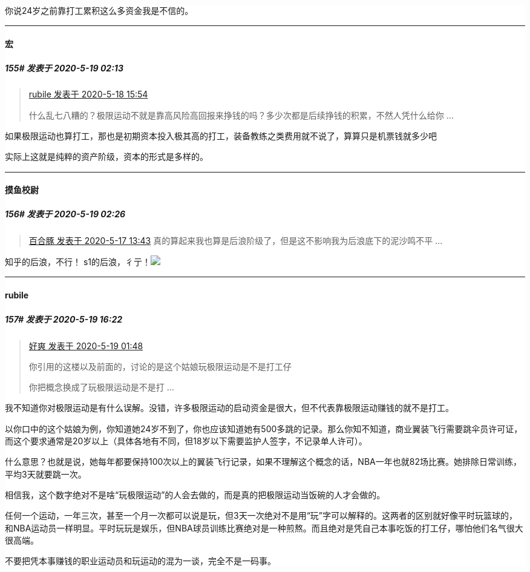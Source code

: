 你说24岁之前靠打工累积这么多资金我是不信的。


-----

####  宏  
##### 155#       发表于 2020-5-19 02:13


<blockquote><a href="httphttps://bbs.saraba1st.com/2b/forum.php?mod=redirect&amp;goto=findpost&amp;pid=47464716&amp;ptid=1935482" target="_blank">rubile 发表于 2020-5-18 15:54</a>

什么乱七八糟的？极限运动不就是靠高风险高回报来挣钱的吗？多少次都是后续挣钱的积累，不然人凭什么给你 ...</blockquote>
如果极限运动也算打工，那也是初期资本投入极其高的打工，装备教练之类费用就不说了，算算只是机票钱就多少吧


实际上这就是纯粹的资产阶级，资本的形式是多样的。


-----

####  摸鱼校尉  
##### 156#       发表于 2020-5-19 02:26


<blockquote><a href="httphttps://bbs.saraba1st.com/2b/forum.php?mod=redirect&amp;goto=findpost&amp;pid=47451149&amp;ptid=1935482" target="_blank">百合豚 发表于 2020-5-17 13:43</a>
真的算起来我也算是后浪阶级了，但是这不影响我为后浪底下的泥沙鸣不平 ...</blockquote>
知乎的后浪，不行！
s1的后浪，彳亍！<img src="https://static.saraba1st.com/image/smiley/face2017/065.png" referrerpolicy="no-referrer">


-----

####  rubile  
##### 157#       发表于 2020-5-19 16:22


<blockquote><a href="httphttps://bbs.saraba1st.com/2b/forum.php?mod=redirect&amp;goto=findpost&amp;pid=47470099&amp;ptid=1935482" target="_blank">好爽 发表于 2020-5-19 01:48</a>

你引用的这楼以及前面的，讨论的是这个姑娘玩极限运动是不是打工仔


你把概念换成了玩极限运动是不是打 ...</blockquote>
我不知道你对极限运动是有什么误解。没错，许多极限运动的启动资金是很大，但不代表靠极限运动赚钱的就不是打工。

以你口中的这个姑娘为例，你知道她24岁不到了，你也应该知道她有500多跳的记录。那么你知不知道，商业翼装飞行需要跳伞员许可证，而这个要求通常是20岁以上（具体各地有不同，但18岁以下需要监护人签字，不记录单人许可）。

什么意思？也就是说，她每年都要保持100次以上的翼装飞行记录，如果不理解这个概念的话，NBA一年也就82场比赛。她排除日常训练，平均3天就要跳一次。

相信我，这个数字绝对不是啥“玩极限运动”的人会去做的，而是真的把极限运动当饭碗的人才会做的。

任何一个运动，一年三次，甚至一个月一次都可以说是玩，但3天一次绝对不是用“玩”字可以解释的。这两者的区别就好像平时玩篮球的，和NBA运动员一样明显。平时玩玩是娱乐，但NBA球员训练比赛绝对是一种煎熬。而且绝对是凭自己本事吃饭的打工仔，哪怕他们名气很大很高端。

不要把凭本事赚钱的职业运动员和玩运动的混为一谈，完全不是一码事。

